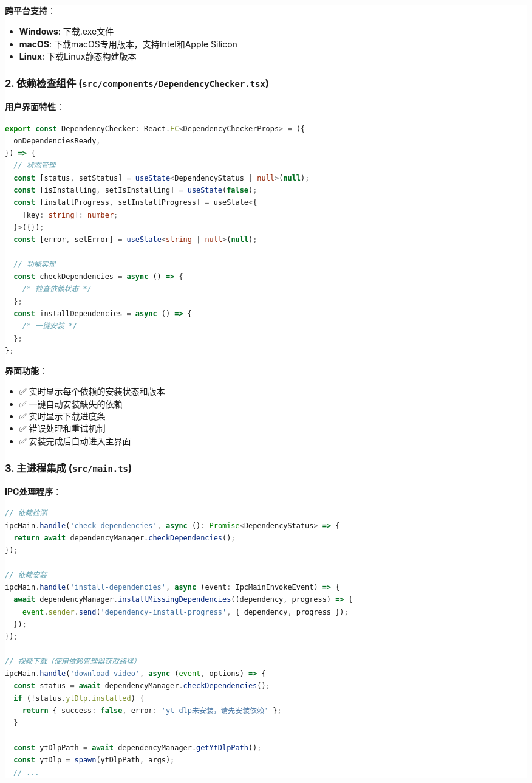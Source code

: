 **跨平台支持**：

- **Windows**: 下载.exe文件
- **macOS**: 下载macOS专用版本，支持Intel和Apple Silicon
- **Linux**: 下载Linux静态构建版本

### 2. 依赖检查组件 (`src/components/DependencyChecker.tsx`)

**用户界面特性**：

```typescript
export const DependencyChecker: React.FC<DependencyCheckerProps> = ({
  onDependenciesReady,
}) => {
  // 状态管理
  const [status, setStatus] = useState<DependencyStatus | null>(null);
  const [isInstalling, setIsInstalling] = useState(false);
  const [installProgress, setInstallProgress] = useState<{
    [key: string]: number;
  }>({});
  const [error, setError] = useState<string | null>(null);

  // 功能实现
  const checkDependencies = async () => {
    /* 检查依赖状态 */
  };
  const installDependencies = async () => {
    /* 一键安装 */
  };
};
```

**界面功能**：

- ✅ 实时显示每个依赖的安装状态和版本
- ✅ 一键自动安装缺失的依赖
- ✅ 实时显示下载进度条
- ✅ 错误处理和重试机制
- ✅ 安装完成后自动进入主界面

### 3. 主进程集成 (`src/main.ts`)

**IPC处理程序**：

```typescript
// 依赖检测
ipcMain.handle('check-dependencies', async (): Promise<DependencyStatus> => {
  return await dependencyManager.checkDependencies();
});

// 依赖安装
ipcMain.handle('install-dependencies', async (event: IpcMainInvokeEvent) => {
  await dependencyManager.installMissingDependencies((dependency, progress) => {
    event.sender.send('dependency-install-progress', { dependency, progress });
  });
});

// 视频下载（使用依赖管理器获取路径）
ipcMain.handle('download-video', async (event, options) => {
  const status = await dependencyManager.checkDependencies();
  if (!status.ytDlp.installed) {
    return { success: false, error: 'yt-dlp未安装，请先安装依赖' };
  }

  const ytDlpPath = await dependencyManager.getYtDlpPath();
  const ytDlp = spawn(ytDlpPath, args);
  // ...
```
